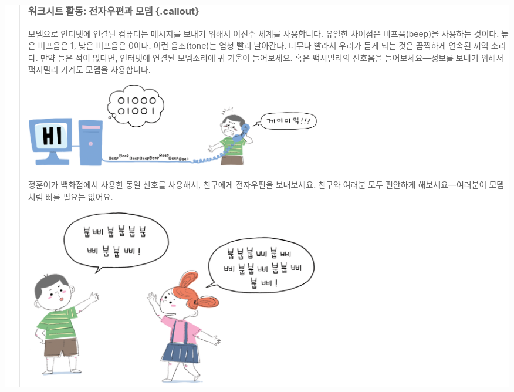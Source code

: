 

> ### 워크시트 활동: 전자우편과 모뎀  {.callout}
> 
> 모뎀으로 인터넷에 연결된 컴퓨터는 메시지를 보내기 위해서 이진수 체계를 사용합니다. 
> 유일한 차이점은 비프음(beep)을 사용하는 것이다. 
> 높은 비프음은 1, 낮은 비프음은 0이다. 
> 이런 음조(tone)는 엄청 빨리 날아간다. 
> 너무나 빨라서 우리가 듣게 되는 것은 끔찍하게 연속된 끼익 소리다. 
> 만약 들은 적이 없다면, 인터넷에 연결된 모뎀소리에 귀 기울여 들어보세요. 
> 혹은 팩시밀리의 신호음을 들어보세요&mdash;정보를 보내기 위해서 팩시밀리 기계도 모뎀을 사용합니다.
> 
> <img src="img/ch01-binary/01-binary-07-email-and-modems_01.png" alt="E-mail and Modems #1" width="60%" />
> 
> 정훈이가 백화점에서 사용한 동일 신호를 사용해서, 친구에게 전자우편을 보내보세요. 
> 친구와 여러분 모두 편안하게 해보세요&mdash;여러분이 모뎀처럼 빠를 필요는 없어요.
> 
> <img src="img/ch01-binary/01-binary-07-email-and-modems_02.png" alt="E-mail and Modems #2" width="60%" />
